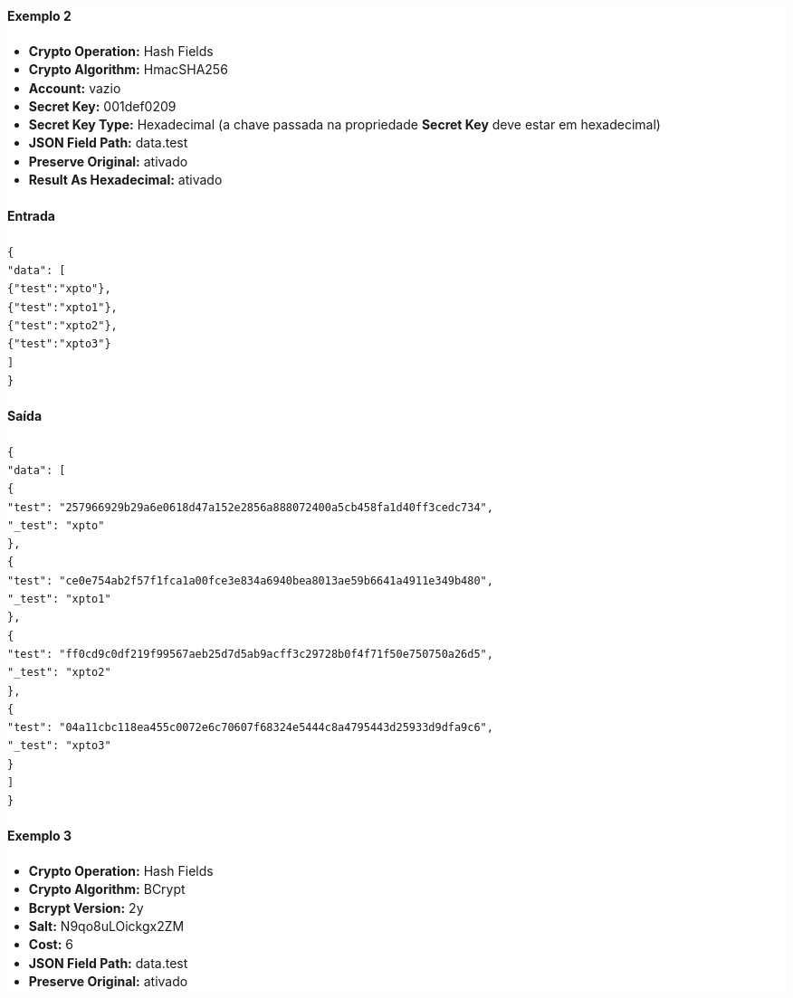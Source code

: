 #### **Exemplo 2**

* **Crypto Operation:** Hash Fields
* **Crypto Algorithm:** HmacSHA256
* **Account:** vazio
* **Secret Key:** 001def0209
* **Secret Key Type:** Hexadecimal (a chave passada na propriedade **Secret Key** deve estar em hexadecimal)
* **JSON Field Path:** data.test
* **Preserve Original:** ativado
* **Result As Hexadecimal:** ativado

#### **Entrada**

```
{
"data": [
{"test":"xpto"},
{"test":"xpto1"},
{"test":"xpto2"},
{"test":"xpto3"}
]
}
```

#### **Saída**

```
{
"data": [
{
"test": "257966929b29a6e0618d47a152e2856a888072400a5cb458fa1d40ff3cedc734",
"_test": "xpto"
},
{
"test": "ce0e754ab2f57f1fca1a00fce3e834a6940bea8013ae59b6641a4911e349b480",
"_test": "xpto1"
},
{
"test": "ff0cd9c0df219f99567aeb25d7d5ab9acff3c29728b0f4f71f50e750750a26d5",
"_test": "xpto2"
},
{
"test": "04a11cbc118ea455c0072e6c70607f68324e5444c8a4795443d25933d9dfa9c6",
"_test": "xpto3"
}
]
}
```

#### **Exemplo 3**

* **Crypto Operation:** Hash Fields
* **Crypto Algorithm:** BCrypt
* **Bcrypt Version:** 2y
* **Salt:** N9qo8uLOickgx2ZM
* **Cost:** 6
* **JSON Field Path:** data.test
* **Preserve Original:** ativado
